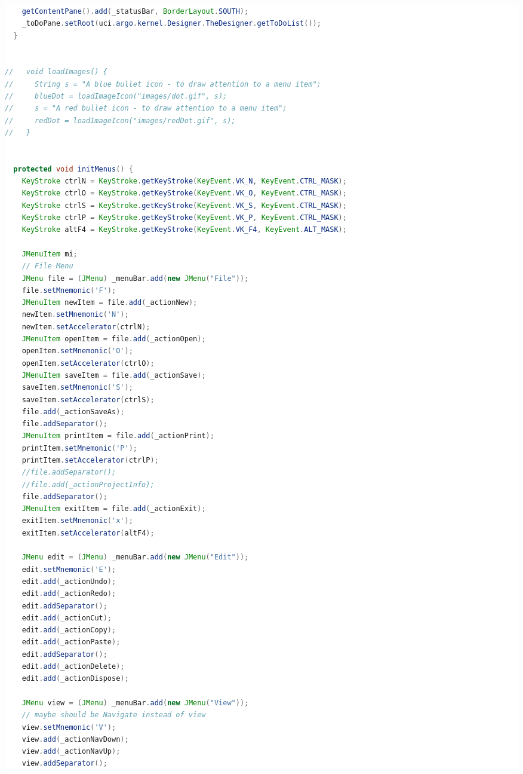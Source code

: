 ```java
    getContentPane().add(_statusBar, BorderLayout.SOUTH);
    _toDoPane.setRoot(uci.argo.kernel.Designer.TheDesigner.getToDoList());
  }


//   void loadImages() {
//     String s = "A blue bullet icon - to draw attention to a menu item";
//     blueDot = loadImageIcon("images/dot.gif", s);
//     s = "A red bullet icon - to draw attention to a menu item";
//     redDot = loadImageIcon("images/redDot.gif", s);
//   }


  protected void initMenus() {
    KeyStroke ctrlN = KeyStroke.getKeyStroke(KeyEvent.VK_N, KeyEvent.CTRL_MASK);
    KeyStroke ctrlO = KeyStroke.getKeyStroke(KeyEvent.VK_O, KeyEvent.CTRL_MASK);
    KeyStroke ctrlS = KeyStroke.getKeyStroke(KeyEvent.VK_S, KeyEvent.CTRL_MASK);
    KeyStroke ctrlP = KeyStroke.getKeyStroke(KeyEvent.VK_P, KeyEvent.CTRL_MASK);
    KeyStroke altF4 = KeyStroke.getKeyStroke(KeyEvent.VK_F4, KeyEvent.ALT_MASK);

    JMenuItem mi;
    // File Menu
    JMenu file = (JMenu) _menuBar.add(new JMenu("File"));
    file.setMnemonic('F');
    JMenuItem newItem = file.add(_actionNew);
    newItem.setMnemonic('N');
    newItem.setAccelerator(ctrlN);
    JMenuItem openItem = file.add(_actionOpen);
    openItem.setMnemonic('O');
    openItem.setAccelerator(ctrlO);
    JMenuItem saveItem = file.add(_actionSave);
    saveItem.setMnemonic('S');
    saveItem.setAccelerator(ctrlS);
    file.add(_actionSaveAs);
    file.addSeparator();
    JMenuItem printItem = file.add(_actionPrint);
    printItem.setMnemonic('P');
    printItem.setAccelerator(ctrlP);
    //file.addSeparator();
    //file.add(_actionProjectInfo);
    file.addSeparator();
    JMenuItem exitItem = file.add(_actionExit);
    exitItem.setMnemonic('x');
    exitItem.setAccelerator(altF4);

    JMenu edit = (JMenu) _menuBar.add(new JMenu("Edit"));
    edit.setMnemonic('E');
    edit.add(_actionUndo);
    edit.add(_actionRedo);
    edit.addSeparator();
    edit.add(_actionCut);
    edit.add(_actionCopy);
    edit.add(_actionPaste);
    edit.addSeparator();
    edit.add(_actionDelete);
    edit.add(_actionDispose);

    JMenu view = (JMenu) _menuBar.add(new JMenu("View"));
    // maybe should be Navigate instead of view
    view.setMnemonic('V');
    view.add(_actionNavDown);
    view.add(_actionNavUp);
    view.addSeparator();
```